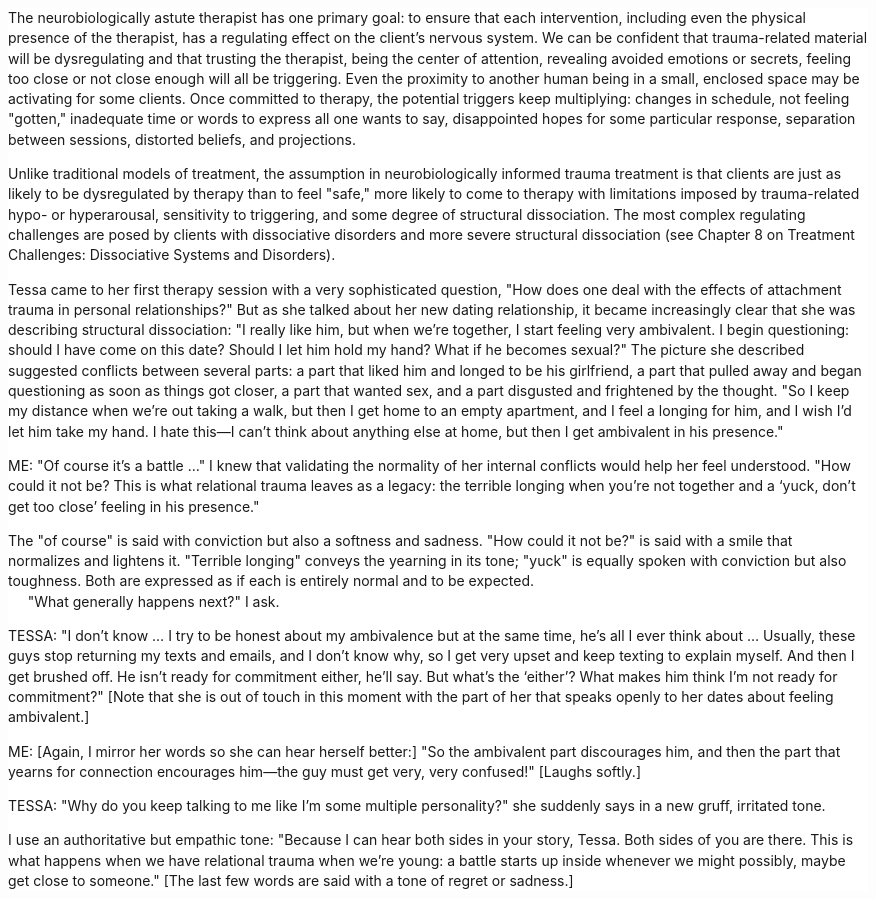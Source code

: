 The neurobiologically astute therapist has one primary goal: to ensure that each intervention, including even the physical presence of the therapist, has a regulating effect on the client’s nervous system. We can be confident that trauma-related material will be dysregulating and that trusting the therapist, being the center of attention, revealing avoided emotions or secrets, feeling too close or not close enough will all be triggering. Even the proximity to another human being in a small, enclosed space may be activating for some clients. Once committed to therapy, the potential triggers keep multiplying: changes in schedule, not feeling "gotten," inadequate time or words to express all one wants to say, disappointed hopes for some particular response, separation between sessions, distorted beliefs, and projections.

Unlike traditional models of treatment, the assumption in neurobiologically informed trauma treatment is that clients are just as likely to be dysregulated by therapy than to feel "safe," more likely to come to therapy with limitations imposed by trauma-related hypo- or hyperarousal, sensitivity to triggering, and some degree of structural dissociation. The most complex regulating challenges are posed by clients with dissociative disorders and more severe structural dissociation (see Chapter 8  on Treatment Challenges: Dissociative Systems and Disorders).

Tessa came to her first therapy session with a very sophisticated question, "How does one deal with the effects of attachment trauma in personal relationships?" But as she talked about her new dating relationship, it became increasingly clear that she was describing structural dissociation: "I really like him, but when we’re together, I start feeling very ambivalent. I begin questioning: should I have come on this date? Should I let him hold my hand? What if he becomes sexual?" The picture she described suggested conflicts between several parts: a part that liked him and longed to be his girlfriend, a part that pulled away and began questioning as soon as things got closer, a part that wanted sex, and a part disgusted and frightened by the thought. "So I keep my distance when we’re out taking a walk, but then I get home to an empty apartment, and I feel a longing for him, and I wish I’d let him take my hand. I hate this—I can’t think about anything else at home, but then I get ambivalent in his presence."

ME: "Of course it’s a battle …" I knew that validating the normality of her internal conflicts would help her feel understood. "How could it not be? This is what relational trauma leaves as a legacy: the terrible longing when you’re not together and a ‘yuck, don’t get too close’ feeling in his presence."

The "of course" is said with conviction but also a softness and sadness. "How could it not be?" is said with a smile that normalizes and lightens it. "Terrible longing" conveys the yearning in its tone; "yuck" is equally spoken with conviction but also toughness. Both are expressed as if each is entirely normal and to be expected.  
     "What generally happens next?" I ask.

TESSA: "I don’t know … I try to be honest about my ambivalence but at the same time, he’s all I ever think about … Usually, these guys stop returning my texts and emails, and I don’t know why, so I get very upset and keep texting to explain myself. And then I get brushed off. He isn’t ready for commitment either, he’ll say. But what’s the ‘either’? What makes him think I’m not ready for commitment?" \[Note that she is out of touch in this moment with the part of her that speaks openly to her dates about feeling ambivalent.\]

ME: \[Again, I mirror her words so she can hear herself better:\] "So the ambivalent part discourages him, and then the part that yearns for connection encourages him—the guy must get very, very confused!" \[Laughs softly.\]

TESSA: "Why do you keep talking to me like I’m some multiple personality?" she suddenly says in a new gruff, irritated tone.

I use an authoritative but empathic tone: "Because I can hear both sides in your story, Tessa. Both sides of you are there. This is what happens when we have relational trauma when we’re young: a battle starts up inside whenever we might possibly, maybe get close to someone." \[The last few words are said with a tone of regret or sadness.\]
